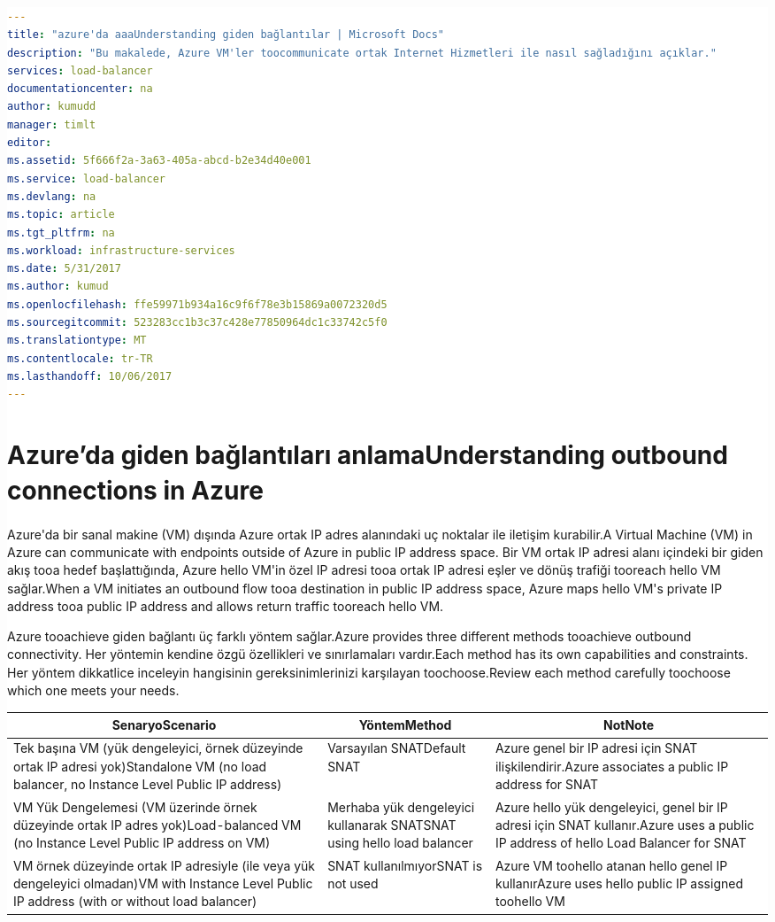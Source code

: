```yaml
---
title: "azure'da aaaUnderstanding giden bağlantılar | Microsoft Docs"
description: "Bu makalede, Azure VM'ler toocommunicate ortak Internet Hizmetleri ile nasıl sağladığını açıklar."
services: load-balancer
documentationcenter: na
author: kumudd
manager: timlt
editor: 
ms.assetid: 5f666f2a-3a63-405a-abcd-b2e34d40e001
ms.service: load-balancer
ms.devlang: na
ms.topic: article
ms.tgt_pltfrm: na
ms.workload: infrastructure-services
ms.date: 5/31/2017
ms.author: kumud
ms.openlocfilehash: ffe59971b934a16c9f6f78e3b15869a0072320d5
ms.sourcegitcommit: 523283cc1b3c37c428e77850964dc1c33742c5f0
ms.translationtype: MT
ms.contentlocale: tr-TR
ms.lasthandoff: 10/06/2017
---
```

# <a name="understanding-outbound-connections-in-azure"></a><span data-ttu-id="581ab-103">Azure’da giden bağlantıları anlama</span><span class="sxs-lookup"><span data-stu-id="581ab-103">Understanding outbound connections in Azure</span></span>

<span data-ttu-id="581ab-104">Azure'da bir sanal makine (VM) dışında Azure ortak IP adres alanındaki uç noktalar ile iletişim kurabilir.</span><span class="sxs-lookup"><span data-stu-id="581ab-104">A Virtual Machine (VM) in Azure can communicate with endpoints outside of Azure in public IP address space.</span></span> <span data-ttu-id="581ab-105">Bir VM ortak IP adresi alanı içindeki bir giden akış tooa hedef başlattığında, Azure hello VM'in özel IP adresi tooa ortak IP adresi eşler ve dönüş trafiği tooreach hello VM sağlar.</span><span class="sxs-lookup"><span data-stu-id="581ab-105">When a VM initiates an outbound flow tooa destination in public IP address space, Azure maps hello VM's private IP address tooa public IP address and allows return traffic tooreach hello VM.</span></span>

<span data-ttu-id="581ab-106">Azure tooachieve giden bağlantı üç farklı yöntem sağlar.</span><span class="sxs-lookup"><span data-stu-id="581ab-106">Azure provides three different methods tooachieve outbound connectivity.</span></span> <span data-ttu-id="581ab-107">Her yöntemin kendine özgü özellikleri ve sınırlamaları vardır.</span><span class="sxs-lookup"><span data-stu-id="581ab-107">Each method has its own capabilities and constraints.</span></span> <span data-ttu-id="581ab-108">Her yöntem dikkatlice inceleyin hangisinin gereksinimlerinizi karşılayan toochoose.</span><span class="sxs-lookup"><span data-stu-id="581ab-108">Review each method carefully toochoose which one meets your needs.</span></span>

| <span data-ttu-id="581ab-109">Senaryo</span><span class="sxs-lookup"><span data-stu-id="581ab-109">Scenario</span></span> | <span data-ttu-id="581ab-110">Yöntem</span><span class="sxs-lookup"><span data-stu-id="581ab-110">Method</span></span> | <span data-ttu-id="581ab-111">Not</span><span class="sxs-lookup"><span data-stu-id="581ab-111">Note</span></span> |
| --- | --- | --- |
| <span data-ttu-id="581ab-112">Tek başına VM (yük dengeleyici, örnek düzeyinde ortak IP adresi yok)</span><span class="sxs-lookup"><span data-stu-id="581ab-112">Standalone VM (no load balancer, no Instance Level Public IP address)</span></span> |<span data-ttu-id="581ab-113">Varsayılan SNAT</span><span class="sxs-lookup"><span data-stu-id="581ab-113">Default SNAT</span></span> |<span data-ttu-id="581ab-114">Azure genel bir IP adresi için SNAT ilişkilendirir.</span><span class="sxs-lookup"><span data-stu-id="581ab-114">Azure associates a public IP address for SNAT</span></span> |
| <span data-ttu-id="581ab-115">VM Yük Dengelemesi (VM üzerinde örnek düzeyinde ortak IP adres yok)</span><span class="sxs-lookup"><span data-stu-id="581ab-115">Load-balanced VM (no Instance Level Public IP address on VM)</span></span> |<span data-ttu-id="581ab-116">Merhaba yük dengeleyici kullanarak SNAT</span><span class="sxs-lookup"><span data-stu-id="581ab-116">SNAT using hello load balancer</span></span> |<span data-ttu-id="581ab-117">Azure hello yük dengeleyici, genel bir IP adresi için SNAT kullanır.</span><span class="sxs-lookup"><span data-stu-id="581ab-117">Azure uses a public IP address of hello Load Balancer for SNAT</span></span> |
| <span data-ttu-id="581ab-118">VM örnek düzeyinde ortak IP adresiyle (ile veya yük dengeleyici olmadan)</span><span class="sxs-lookup"><span data-stu-id="581ab-118">VM with Instance Level Public IP address (with or without load balancer)</span></span> |<span data-ttu-id="581ab-119">SNAT kullanılmıyor</span><span class="sxs-lookup"><span data-stu-id="581ab-119">SNAT is not used</span></span> |<span data-ttu-id="581ab-120">Azure VM toohello atanan hello genel IP kullanır</span><span class="sxs-lookup"><span data-stu-id="581ab-120">Azure uses hello public IP assigned toohello VM</span></span> |
